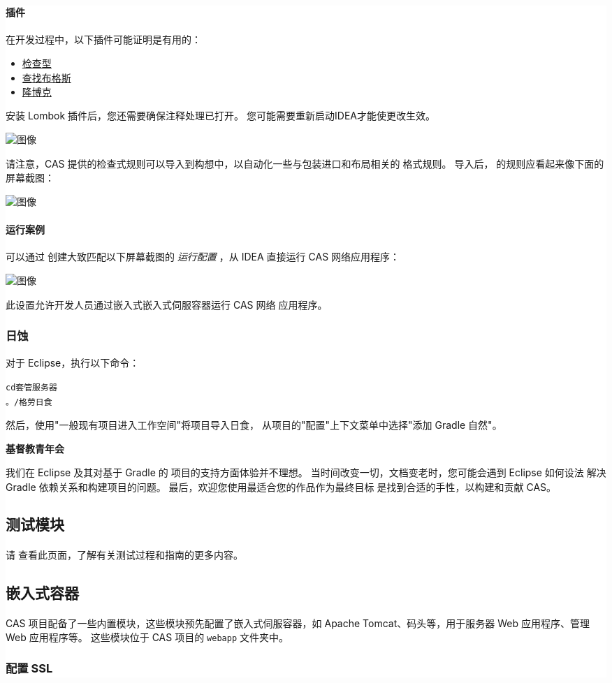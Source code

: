 #### 插件

在开发过程中，以下插件可能证明是有用的：

- [检查型](https://plugins.jetbrains.com/plugin/1065-checkstyle-idea)
- [查找布格斯](https://plugins.jetbrains.com/plugin/3847-findbugs-idea)
- [隆博克](https://github.com/mplushnikov/lombok-intellij-plugin)

安装 Lombok 插件后，您还需要确保注释处理已打开。 您可能需要重新启动IDEA才能使更改生效。

![图像](https://user-images.githubusercontent.com/1205228/35231112-287f625a-ffad-11e7-8c1a-af23ff33918d.png)

请注意，CAS 提供的检查式规则可以导入到构想中，以自动化一些与包装进口和布局相关的 格式规则。 导入后， 的规则应看起来像下面的屏幕截图：

![图像](https://user-images.githubusercontent.com/1205228/42846621-b99539fc-8a2e-11e8-8128-9344bda7224d.png)

#### 运行案例

可以通过 创建大致匹配以下屏幕截图的 *运行配置* ，从 IDEA 直接运行 CAS 网络应用程序：

![图像](https://user-images.githubusercontent.com/1205228/41805461-9ea25b76-765f-11e8-9a36-fa82d286cf09.png)

此设置允许开发人员通过嵌入式</a>嵌入式伺服容器运行 CAS 网络 应用程序。</p> 



### 日蚀

对于 Eclipse，执行以下命令：



```bash
cd套管服务器
。/格劳日食
```


然后，使用"一般现有项目进入工作空间"将项目导入日食， 从项目的"配置"上下文菜单中选择"添加 Gradle 自然"。

<div class="alert alert-warning"><strong>基督教青年会</strong><p>我们在 Eclipse 及其对基于 Gradle 的 
项目的支持方面体验并不理想。 当时间改变一切，文档变老时，您可能会遇到 Eclipse 如何设法 
解决 Gradle 依赖关系和构建项目的问题。 最后，欢迎您使用最适合您的作品作为最终目标 
是找到合适的手性，以构建和贡献 CAS。</p></div>

## 测试模块

请 [](Test-Process.html) 查看此页面，了解有关测试过程和指南的更多内容。



## 嵌入式容器

CAS 项目配备了一些内置模块，这些模块预先配置了嵌入式伺服容器，如 Apache Tomcat、码头等，用于服务器 Web 应用程序、管理 Web 应用程序等。 这些模块位于 CAS 项目的 `webapp` 文件夹中。



### 配置 SSL

